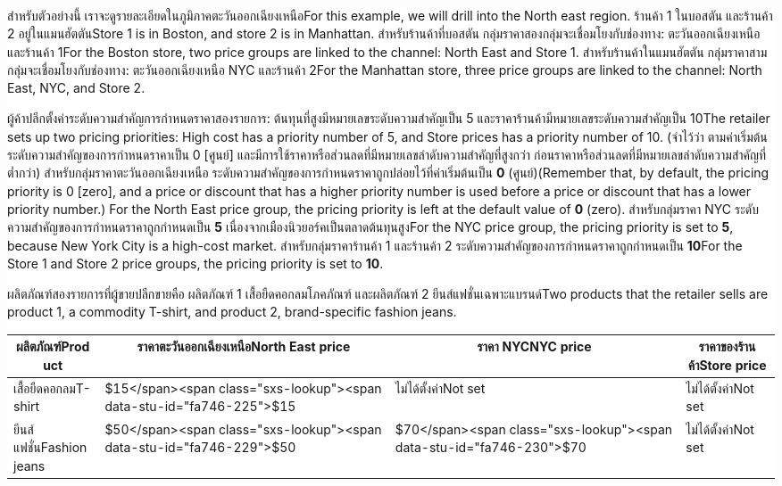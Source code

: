 <span data-ttu-id="fa746-211">สำหรับตัวอย่างนี้ เราจะดูรายละเอียดในภูมิภาคตะวันออกเฉียงเหนือ</span><span class="sxs-lookup"><span data-stu-id="fa746-211">For this example, we will drill into the North east region.</span></span> <span data-ttu-id="fa746-212">ร้านค้า 1 ในบอสตัน และร้านค้า 2 อยู่ในแมนฮัตตัน</span><span class="sxs-lookup"><span data-stu-id="fa746-212">Store 1 is in Boston, and store 2 is in Manhattan.</span></span> <span data-ttu-id="fa746-213">สำหรับร้านค้าที่บอสตัน กลุ่มราคาสองกลุ่มจะเชื่อมโยงกับช่องทาง: ตะวันออกเฉียงเหนือ และร้านค้า 1</span><span class="sxs-lookup"><span data-stu-id="fa746-213">For the Boston store, two price groups are linked to the channel: North East and Store 1.</span></span> <span data-ttu-id="fa746-214">สำหรับร้านค้าในแมนฮัตตัน กลุ่มราคาสามกลุ่มจะเชื่อมโยงกับช่องทาง: ตะวันออกเฉียงเหนือ NYC และร้านค้า 2</span><span class="sxs-lookup"><span data-stu-id="fa746-214">For the Manhattan store, three price groups are linked to the channel: North East, NYC, and Store 2.</span></span>

<span data-ttu-id="fa746-215">ผู้ค้าปลีกตั้งค่าระดับความสำคัญการกำหนดราคาสองรายการ: ต้นทุนที่สูงมีหมายเลขระดับความสำคัญเป็น 5 และราคาร้านค้ามีหมายเลขระดับความสำคัญเป็น 10</span><span class="sxs-lookup"><span data-stu-id="fa746-215">The retailer sets up two pricing priorities: High cost has a priority number of 5, and Store prices has a priority number of 10.</span></span> <span data-ttu-id="fa746-216">(จำไว้ว่า ตามค่าเริ่มต้น ระดับความสำคัญของการกำหนดราคาเป็น 0 \[ศูนย์\] และมีการใช้ราคาหรือส่วนลดที่มีหมายเลขลำดับความสำคัญที่สูงกว่า ก่อนราคาหรือส่วนลดที่มีหมายเลขลำดับความสำคัญที่ต่ำกว่า) สำหรับกลุ่มราคาตะวันออกเฉียงเหนือ ระดับความสำคัญของการกำหนดราคาถูกปล่อยไว้ที่ค่าเริ่มต้นเป็น **0** (ศูนย์)</span><span class="sxs-lookup"><span data-stu-id="fa746-216">(Remember that, by default, the pricing priority is 0 \[zero\], and a price or discount that has a higher priority number is used before a price or discount that has a lower priority number.) For the North East price group, the pricing priority is left at the default value of **0** (zero).</span></span> <span data-ttu-id="fa746-217">สำหรับกลุ่มราคา NYC ระดับความสำคัญของการกำหนดราคาถูกกำหนดเป็น **5** เนื่องจากเมืองนิวยอร์คเป็นตลาดต้นทุนสูง</span><span class="sxs-lookup"><span data-stu-id="fa746-217">For the NYC price group, the pricing priority is set to **5**, because New York City is a high-cost market.</span></span> <span data-ttu-id="fa746-218">สำหรับกลุ่มราคาร้านค้า 1 และร้านค้า 2 ระดับความสำคัญของการกำหนดราคาถูกกำหนดเป็น **10**</span><span class="sxs-lookup"><span data-stu-id="fa746-218">For the Store 1 and Store 2 price groups, the pricing priority is set to **10**.</span></span>

<span data-ttu-id="fa746-219">ผลิตภัณฑ์สองรายการที่ผู้ขายปลีกขายคือ ผลิตภัณฑ์ 1 เสื้อยืดคอกลมโภคภัณฑ์ และผลิตภัณฑ์ 2 ยีนส์แฟชั่นเฉพาะแบรนด์</span><span class="sxs-lookup"><span data-stu-id="fa746-219">Two products that the retailer sells are product 1, a commodity T-shirt, and product 2, brand-specific fashion jeans.</span></span>

| <span data-ttu-id="fa746-220">ผลิตภัณฑ์</span><span class="sxs-lookup"><span data-stu-id="fa746-220">Product</span></span> | <span data-ttu-id="fa746-221">ราคาตะวันออกเฉียงเหนือ</span><span class="sxs-lookup"><span data-stu-id="fa746-221">North East price</span></span> | <span data-ttu-id="fa746-222">ราคา NYC</span><span class="sxs-lookup"><span data-stu-id="fa746-222">NYC price</span></span> | <span data-ttu-id="fa746-223">ราคาของร้านค้า</span><span class="sxs-lookup"><span data-stu-id="fa746-223">Store price</span></span> |
|---|---|---|---|
| <span data-ttu-id="fa746-224">เสื้อยืดคอกลม</span><span class="sxs-lookup"><span data-stu-id="fa746-224">T-shirt</span></span> | <span data-ttu-id="fa746-225">$15</span><span class="sxs-lookup"><span data-stu-id="fa746-225">$15</span></span> | <span data-ttu-id="fa746-226">ไม่ได้ตั้งค่า</span><span class="sxs-lookup"><span data-stu-id="fa746-226">Not set</span></span> | <span data-ttu-id="fa746-227">ไม่ได้ตั้งค่า</span><span class="sxs-lookup"><span data-stu-id="fa746-227">Not set</span></span> |
| <span data-ttu-id="fa746-228">ยีนส์แฟชั่น</span><span class="sxs-lookup"><span data-stu-id="fa746-228">Fashion jeans</span></span> | <span data-ttu-id="fa746-229">$50</span><span class="sxs-lookup"><span data-stu-id="fa746-229">$50</span></span> | <span data-ttu-id="fa746-230">$70</span><span class="sxs-lookup"><span data-stu-id="fa746-230">$70</span></span> | <span data-ttu-id="fa746-231">ไม่ได้ตั้งค่า</span><span class="sxs-lookup"><span data-stu-id="fa746-231">Not set</span></span> |
